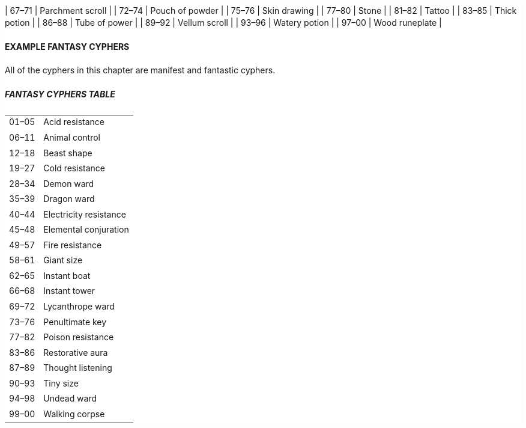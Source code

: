 | 67–71 | Parchment scroll   |
| 72–74 | Pouch of powder    |
| 75–76 | Skin drawing       |
| 77–80 | Stone              |
| 81–82 | Tattoo             |
| 83–85 | Thick potion       |
| 86–88 | Tube of power      |
| 89–92 | Vellum scroll      |
| 93–96 | Watery potion      |
| 97–00 | Wood runeplate     |



#### EXAMPLE FANTASY CYPHERS



All of the cyphers in this chapter are manifest and fantastic cyphers.

##### FANTASY CYPHERS TABLE



|       |                        |
| ----- | ---------------------- |
| 01–05 | Acid resistance        |
| 06–11 | Animal control         |
| 12–18 | Beast shape            |
| 19–27 | Cold resistance        |
| 28–34 | Demon ward             |
| 35–39 | Dragon ward            |
| 40–44 | Electricity resistance |
| 45–48 | Elemental conjuration  |
| 49–57 | Fire resistance        |
| 58–61 | Giant size             |
| 62–65 | Instant boat           |
| 66–68 | Instant tower          |
| 69–72 | Lycanthrope ward       |
| 73–76 | Penultimate key        |
| 77–82 | Poison resistance      |
| 83–86 | Restorative aura       |
| 87–89 | Thought listening      |
| 90–93 | Tiny size              |
| 94–98 | Undead ward            |
| 99–00 | Walking corpse         |
